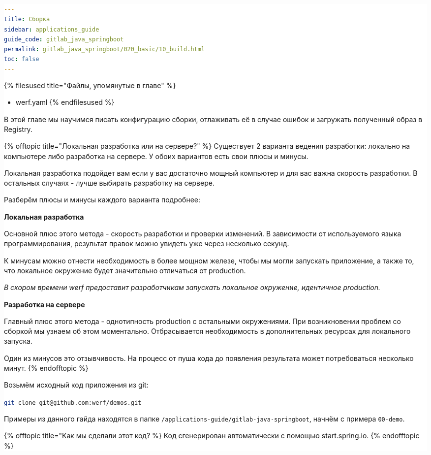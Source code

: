 ```yaml
---
title: Сборка
sidebar: applications_guide
guide_code: gitlab_java_springboot
permalink: gitlab_java_springboot/020_basic/10_build.html
toc: false
---
```


{% filesused title="Файлы, упомянутые в главе" %}
- werf.yaml
{% endfilesused %}

В этой главе мы научимся писать конфигурацию сборки, отлаживать её в случае ошибок и загружать полученный образ в Registry.

{% offtopic title="Локальная разработка или на сервере?" %}
Существует 2 варианта ведения разработки: локально на компьютере либо разработка на сервере. У обоих вариантов есть свои плюсы и минусы.

Локальная разработка подойдет вам если у вас достаточно мощный компьютер и для вас важна скорость разработки. В остальных случаях - лучше выбирать разработку на сервере.

Разберём плюсы и минусы каждого варианта подробнее:

**Локальная разработка**

Основной плюс этого метода - скорость разработки и проверки изменений. В зависимости от используемого языка программирования, результат правок можно увидеть уже через несколько секунд.

К минусам можно отнести необходимость в более мощном железе, чтобы мы могли запускать приложение, а также то, что локальное окружение будет значительно отличаться от production.

_В скором времени werf предоставит разработчикам запускать локальное окружение, идентичное production._

**Разработка на сервере**

Главный плюс этого метода - однотипность production с остальными окружениями. При возникновении проблем со сборкой мы узнаем об этом моментально. Отбрасывается необходимость в дополнительных ресурсах для локального запуска.

Один из минусов это отзывчивость. На процесс от пуша кода до появления результата может потребоваться несколько минут.
{% endofftopic %}

Возьмём исходный код приложения из git:

```bash
git clone git@github.com:werf/demos.git
```

Примеры из данного гайда находятся в папке `/applications-guide/gitlab-java-springboot`, начнём с примера `00-demo`.

{% offtopic title="Как мы сделали этот код? %}
Код сгенерирован автоматически с помощью [start.spring.io](https://start.spring.io).
{% endofftopic %}
